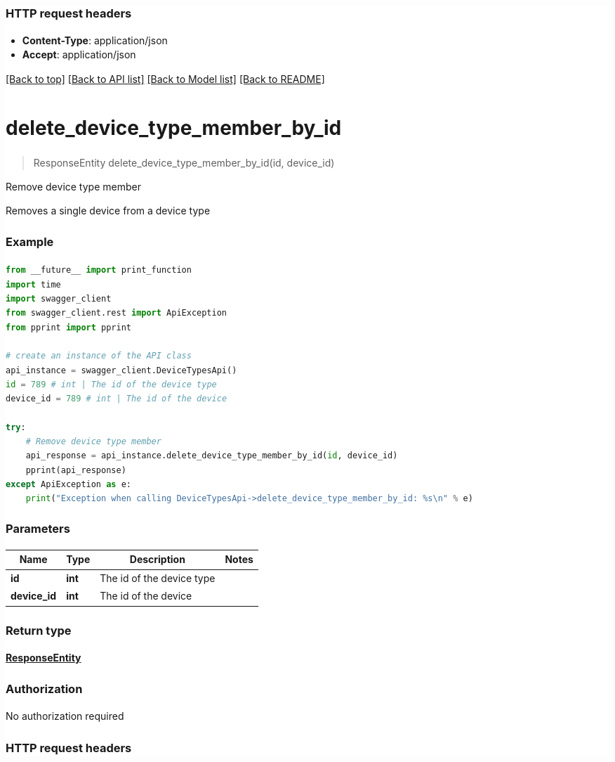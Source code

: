 ### HTTP request headers

 - **Content-Type**: application/json
 - **Accept**: application/json

[[Back to top]](#) [[Back to API list]](../README.md#documentation-for-api-endpoints) [[Back to Model list]](../README.md#documentation-for-models) [[Back to README]](../README.md)

# **delete_device_type_member_by_id**
> ResponseEntity delete_device_type_member_by_id(id, device_id)

Remove device type member

Removes a single device from a device type

### Example
```python
from __future__ import print_function
import time
import swagger_client
from swagger_client.rest import ApiException
from pprint import pprint

# create an instance of the API class
api_instance = swagger_client.DeviceTypesApi()
id = 789 # int | The id of the device type
device_id = 789 # int | The id of the device

try:
    # Remove device type member
    api_response = api_instance.delete_device_type_member_by_id(id, device_id)
    pprint(api_response)
except ApiException as e:
    print("Exception when calling DeviceTypesApi->delete_device_type_member_by_id: %s\n" % e)
```

### Parameters

Name | Type | Description  | Notes
------------- | ------------- | ------------- | -------------
 **id** | **int**| The id of the device type | 
 **device_id** | **int**| The id of the device | 

### Return type

[**ResponseEntity**](ResponseEntity.md)

### Authorization

No authorization required

### HTTP request headers
